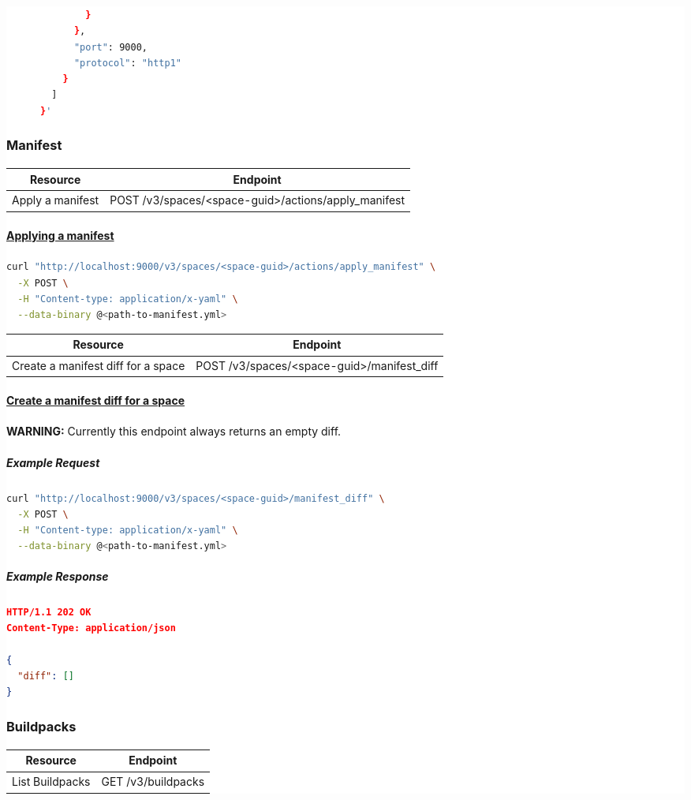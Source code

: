 ```bash
              }
            },
            "port": 9000,
            "protocol": "http1"
          }
        ]
      }'
```

### Manifest

| Resource         | Endpoint                                             |
| ---------------- | ---------------------------------------------------- |
| Apply a manifest | POST /v3/spaces/\<space-guid>/actions/apply_manifest |

#### [Applying a manifest](https://v3-apidocs.cloudfoundry.org/version/3.107.0/index.html#create-a-route)
```bash
curl "http://localhost:9000/v3/spaces/<space-guid>/actions/apply_manifest" \
  -X POST \
  -H "Content-type: application/x-yaml" \
  --data-binary @<path-to-manifest.yml>
```

| Resource                           | Endpoint                                    |
| ---------------------------------- | ------------------------------------------- |
| Create a manifest diff for a space | POST /v3/spaces/\<space-guid>/manifest_diff |

#### [Create a manifest diff for a space](https://v3-apidocs.cloudfoundry.org/version/3.109.0/index.html#create-a-manifest-diff-for-a-space-experimental)
**WARNING:** Currently this endpoint always returns an empty diff.

##### Example Request
```bash
curl "http://localhost:9000/v3/spaces/<space-guid>/manifest_diff" \
  -X POST \
  -H "Content-type: application/x-yaml" \
  --data-binary @<path-to-manifest.yml>
```

##### Example Response
```json
HTTP/1.1 202 OK
Content-Type: application/json

{
  "diff": []
}
```

### Buildpacks
| Resource | Endpoint |
|--|--|
| List Buildpacks | GET /v3/buildpacks |
